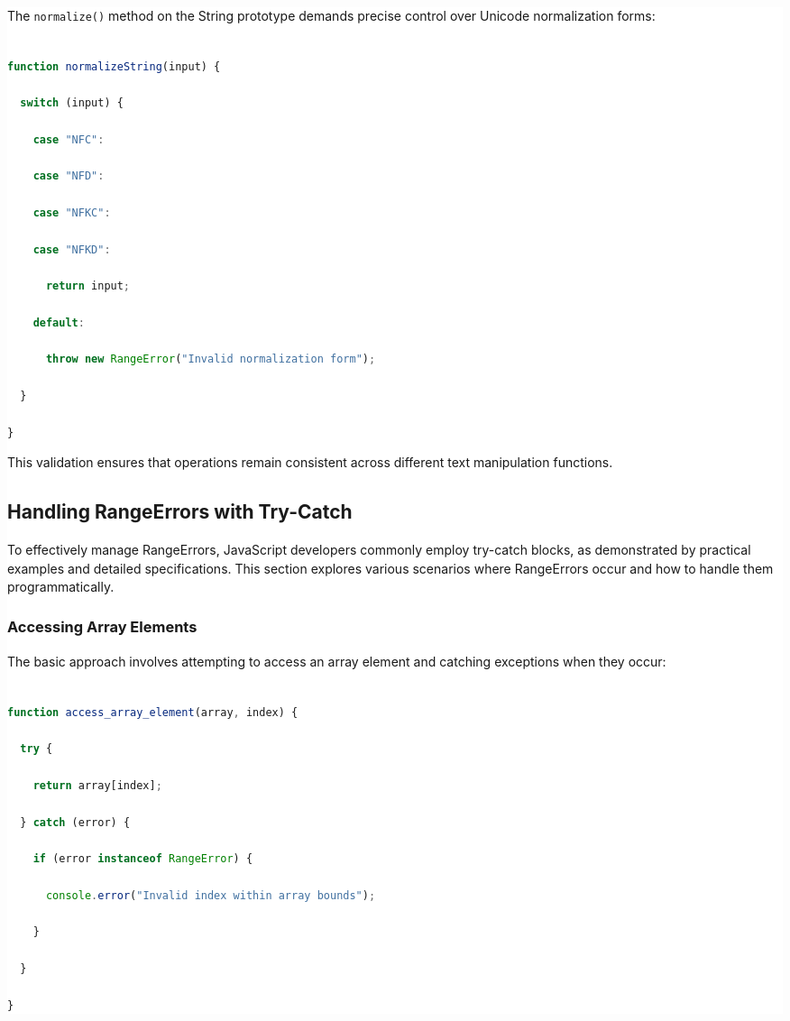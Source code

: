 The `normalize()` method on the String prototype demands precise control over Unicode normalization forms:

```javascript

function normalizeString(input) {

  switch (input) {

    case "NFC":

    case "NFD":

    case "NFKC":

    case "NFKD":

      return input;

    default:

      throw new RangeError("Invalid normalization form");

  }

}

```

This validation ensures that operations remain consistent across different text manipulation functions.


## Handling RangeErrors with Try-Catch

To effectively manage RangeErrors, JavaScript developers commonly employ try-catch blocks, as demonstrated by practical examples and detailed specifications. This section explores various scenarios where RangeErrors occur and how to handle them programmatically.


### Accessing Array Elements

The basic approach involves attempting to access an array element and catching exceptions when they occur:

```javascript

function access_array_element(array, index) {

  try {

    return array[index];

  } catch (error) {

    if (error instanceof RangeError) {

      console.error("Invalid index within array bounds");

    }

  }

}

```
